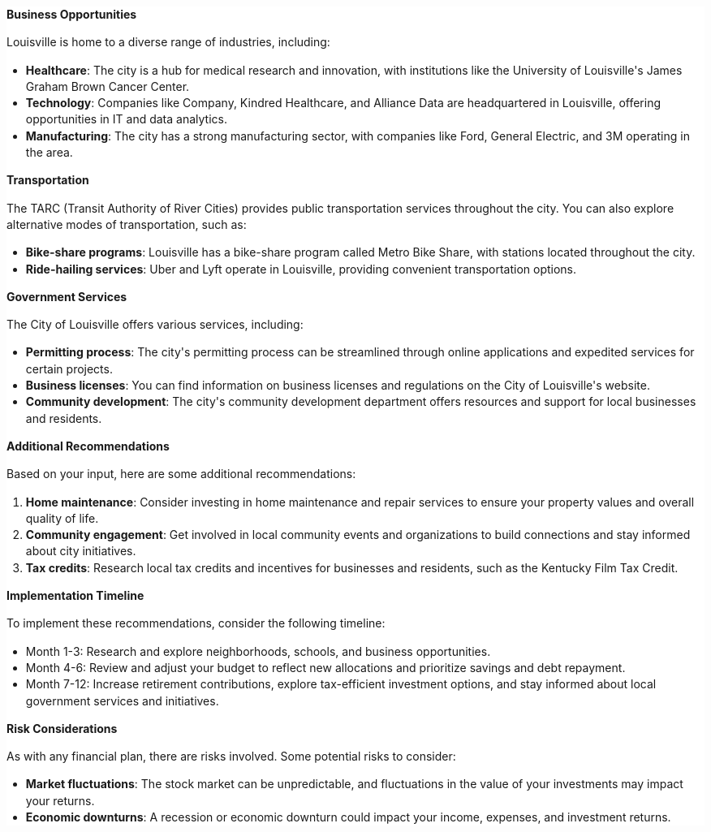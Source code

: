 **Business Opportunities**

Louisville is home to a diverse range of industries, including:

* **Healthcare**: The city is a hub for medical research and innovation, with institutions like the University of Louisville's James Graham Brown Cancer Center.
* **Technology**: Companies like Company, Kindred Healthcare, and Alliance Data are headquartered in Louisville, offering opportunities in IT and data analytics.
* **Manufacturing**: The city has a strong manufacturing sector, with companies like Ford, General Electric, and 3M operating in the area.

**Transportation**

The TARC (Transit Authority of River Cities) provides public transportation services throughout the city. You can also explore alternative modes of transportation, such as:

* **Bike-share programs**: Louisville has a bike-share program called Metro Bike Share, with stations located throughout the city.
* **Ride-hailing services**: Uber and Lyft operate in Louisville, providing convenient transportation options.

**Government Services**

The City of Louisville offers various services, including:

* **Permitting process**: The city's permitting process can be streamlined through online applications and expedited services for certain projects.
* **Business licenses**: You can find information on business licenses and regulations on the City of Louisville's website.
* **Community development**: The city's community development department offers resources and support for local businesses and residents.

**Additional Recommendations**

Based on your input, here are some additional recommendations:

1. **Home maintenance**: Consider investing in home maintenance and repair services to ensure your property values and overall quality of life.
2. **Community engagement**: Get involved in local community events and organizations to build connections and stay informed about city initiatives.
3. **Tax credits**: Research local tax credits and incentives for businesses and residents, such as the Kentucky Film Tax Credit.

**Implementation Timeline**

To implement these recommendations, consider the following timeline:

* Month 1-3: Research and explore neighborhoods, schools, and business opportunities.
* Month 4-6: Review and adjust your budget to reflect new allocations and prioritize savings and debt repayment.
* Month 7-12: Increase retirement contributions, explore tax-efficient investment options, and stay informed about local government services and initiatives.

**Risk Considerations**

As with any financial plan, there are risks involved. Some potential risks to consider:

* **Market fluctuations**: The stock market can be unpredictable, and fluctuations in the value of your investments may impact your returns.
* **Economic downturns**: A recession or economic downturn could impact your income, expenses, and investment returns.
